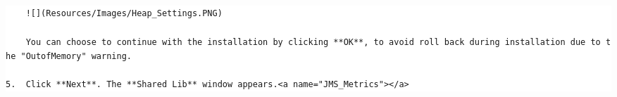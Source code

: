         ![](Resources/Images/Heap_Settings.PNG)

        You can choose to continue with the installation by clicking **OK**, to avoid roll back during installation due to the "OutofMemory" warning.

    5.  Click **Next**. The **Shared Lib** window appears.<a name="JMS_Metrics"></a>
